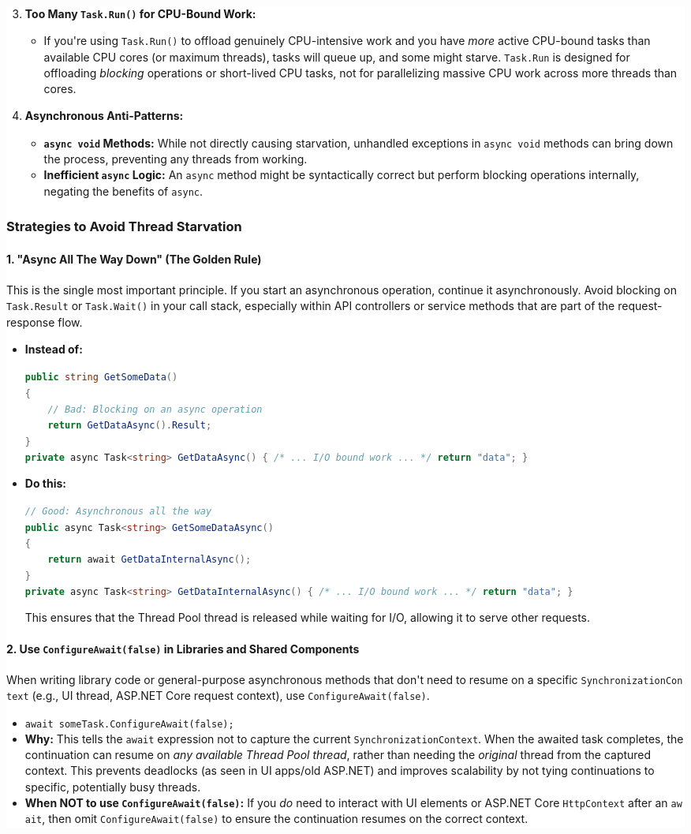3.  **Too Many `Task.Run()` for CPU-Bound Work:**

      * If you're using `Task.Run()` to offload genuinely CPU-intensive work and you have *more* active CPU-bound tasks than available CPU cores (or maximum threads), tasks will queue up, and some might starve. `Task.Run` is designed for offloading *blocking* operations or short-lived CPU tasks, not for parallelizing massive CPU work across more threads than cores.

4.  **Asynchronous Anti-Patterns:**

      * **`async void` Methods:** While not directly causing starvation, unhandled exceptions in `async void` methods can bring down the process, preventing any threads from working.
      * **Inefficient `async` Logic:** An `async` method might be syntactically correct but perform blocking operations internally, negating the benefits of `async`.

### Strategies to Avoid Thread Starvation

#### 1\. **"Async All The Way Down" (The Golden Rule)**

This is the single most important principle. If you start an asynchronous operation, continue it asynchronously. Avoid blocking on `Task.Result` or `Task.Wait()` in your call stack, especially within API controllers or service methods that are part of the request-response flow.

  * **Instead of:**
    ```csharp
    public string GetSomeData()
    {
        // Bad: Blocking on an async operation
        return GetDataAsync().Result; 
    }
    private async Task<string> GetDataAsync() { /* ... I/O bound work ... */ return "data"; }
    ```
  * **Do this:**
    ```csharp
    // Good: Asynchronous all the way
    public async Task<string> GetSomeDataAsync()
    {
        return await GetDataInternalAsync();
    }
    private async Task<string> GetDataInternalAsync() { /* ... I/O bound work ... */ return "data"; }
    ```
    This ensures that the Thread Pool thread is released while waiting for I/O, allowing it to serve other requests.

#### 2\. **Use `ConfigureAwait(false)` in Libraries and Shared Components**

When writing library code or general-purpose asynchronous methods that don't need to resume on a specific `SynchronizationContext` (e.g., UI thread, ASP.NET Core request context), use `ConfigureAwait(false)`.

  * `await someTask.ConfigureAwait(false);`
  * **Why:** This tells the `await` expression not to capture the current `SynchronizationContext`. When the awaited task completes, the continuation can resume on *any available Thread Pool thread*, rather than needing the *original* thread from the captured context. This prevents deadlocks (as seen in UI apps/old ASP.NET) and improves scalability by not tying continuations to specific, potentially busy threads.
  * **When NOT to use `ConfigureAwait(false)`:** If you *do* need to interact with UI elements or ASP.NET Core `HttpContext` after an `await`, then omit `ConfigureAwait(false)` to ensure the continuation resumes on the correct context.
